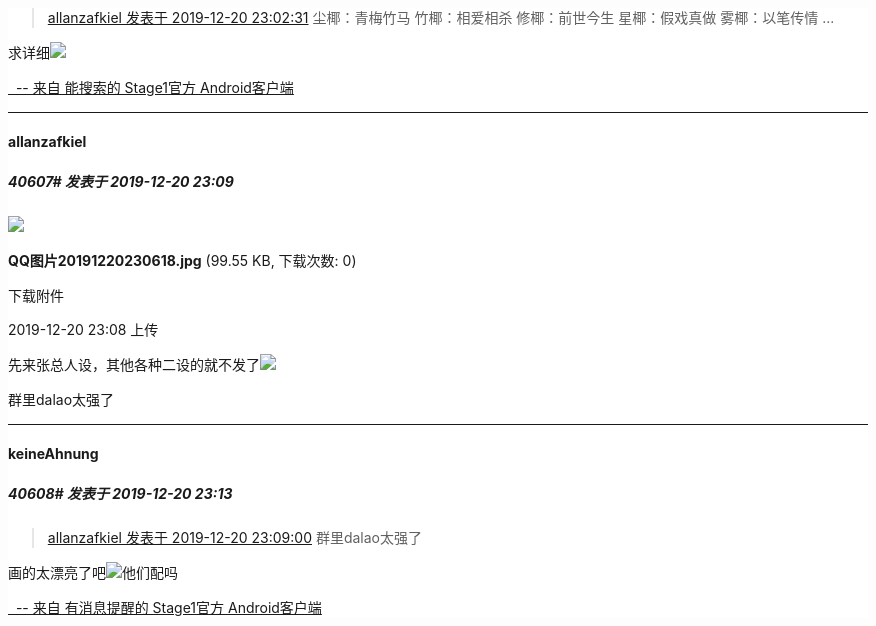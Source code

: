 <blockquote><a href="httphttps://bbs.saraba1st.com/2b/forum.php?mod=redirect&amp;goto=findpost&amp;pid=45934076&amp;ptid=1831320" target="_blank">allanzafkiel 发表于 2019-12-20 23:02:31</a>
尘椰：青梅竹马
竹椰：相爱相杀
修椰：前世今生
星椰：假戏真做
雾椰：以笔传情 ...</blockquote>求详细<img src="https://static.saraba1st.com/image/smiley/face2017/032.png" referrerpolicy="no-referrer">

[  -- 来自 能搜索的 Stage1官方 Android客户端](https://www.coolapk.com/apk/140634)







-----

####  allanzafkiel  
##### 40607#       发表于 2019-12-20 23:09




<img src="https://img.saraba1st.com/forum/201912/20/230822sf7xs3375zf773gf.jpg" referrerpolicy="no-referrer">


<strong>QQ图片20191220230618.jpg</strong> (99.55 KB, 下载次数: 0)

下载附件

2019-12-20 23:08 上传






先来张总人设，其他各种二设的就不发了<img src="https://static.saraba1st.com/image/smiley/face2017/068.png" referrerpolicy="no-referrer">

群里dalao太强了







-----

####  keineAhnung  
##### 40608#       发表于 2019-12-20 23:13



<blockquote><a href="httphttps://bbs.saraba1st.com/2b/forum.php?mod=redirect&amp;goto=findpost&amp;pid=45934131&amp;ptid=1831320" target="_blank">allanzafkiel 发表于 2019-12-20 23:09:00</a>
群里dalao太强了</blockquote>画的太漂亮了吧<img src="https://static.saraba1st.com/image/smiley/face2017/118.png" referrerpolicy="no-referrer">他们配吗

[  -- 来自 有消息提醒的 Stage1官方 Android客户端](https://www.coolapk.com/apk/140634)




